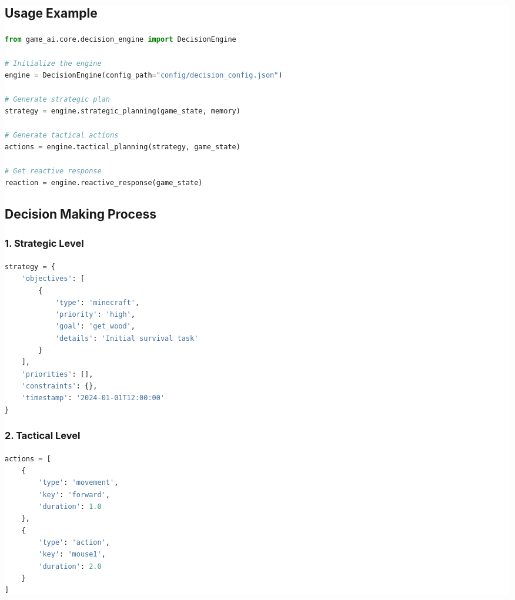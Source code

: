 ## Usage Example

```python
from game_ai.core.decision_engine import DecisionEngine

# Initialize the engine
engine = DecisionEngine(config_path="config/decision_config.json")

# Generate strategic plan
strategy = engine.strategic_planning(game_state, memory)

# Generate tactical actions
actions = engine.tactical_planning(strategy, game_state)

# Get reactive response
reaction = engine.reactive_response(game_state)
```

## Decision Making Process

### 1. Strategic Level
```python
strategy = {
    'objectives': [
        {
            'type': 'minecraft',
            'priority': 'high',
            'goal': 'get_wood',
            'details': 'Initial survival task'
        }
    ],
    'priorities': [],
    'constraints': {},
    'timestamp': '2024-01-01T12:00:00'
}
```

### 2. Tactical Level
```python
actions = [
    {
        'type': 'movement',
        'key': 'forward',
        'duration': 1.0
    },
    {
        'type': 'action',
        'key': 'mouse1',
        'duration': 2.0
    }
]
```
